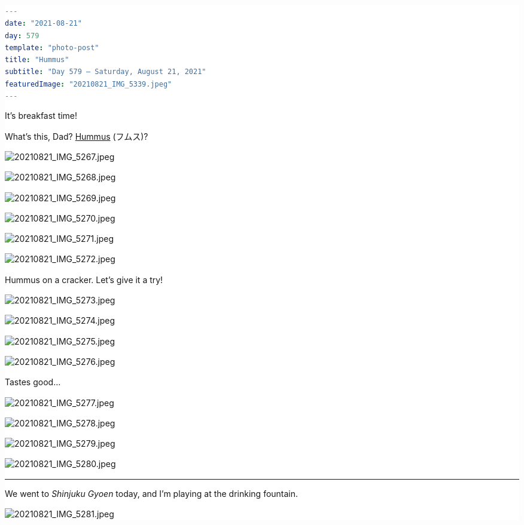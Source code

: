 ```yaml
---
date: "2021-08-21"
day: 579
template: "photo-post"
title: "Hummus"
subtitle: "Day 579 – Saturday, August 21, 2021"
featuredImage: "20210821_IMG_5339.jpeg"
---
```


It’s breakfast time!

What’s this, Dad? <a href="https://en.wikipedia.org/wiki/Hummus">Hummus</a> (フムス)?

![20210821_IMG_5267.jpeg](20210821_IMG_5267.jpeg)

![20210821_IMG_5268.jpeg](20210821_IMG_5268.jpeg)

![20210821_IMG_5269.jpeg](20210821_IMG_5269.jpeg)

![20210821_IMG_5270.jpeg](20210821_IMG_5270.jpeg)

![20210821_IMG_5271.jpeg](20210821_IMG_5271.jpeg)

![20210821_IMG_5272.jpeg](20210821_IMG_5272.jpeg)

Hummus on a cracker. Let’s give it a try!

![20210821_IMG_5273.jpeg](20210821_IMG_5273.jpeg)

![20210821_IMG_5274.jpeg](20210821_IMG_5274.jpeg)

![20210821_IMG_5275.jpeg](20210821_IMG_5275.jpeg)

![20210821_IMG_5276.jpeg](20210821_IMG_5276.jpeg)

Tastes good…

![20210821_IMG_5277.jpeg](20210821_IMG_5277.jpeg)

![20210821_IMG_5278.jpeg](20210821_IMG_5278.jpeg)

![20210821_IMG_5279.jpeg](20210821_IMG_5279.jpeg)

![20210821_IMG_5280.jpeg](20210821_IMG_5280.jpeg)

<hr />

We went to _Shinjuku Gyoen_ today, and I’m playing at the drinking fountain.

![20210821_IMG_5281.jpeg](20210821_IMG_5281.jpeg)
